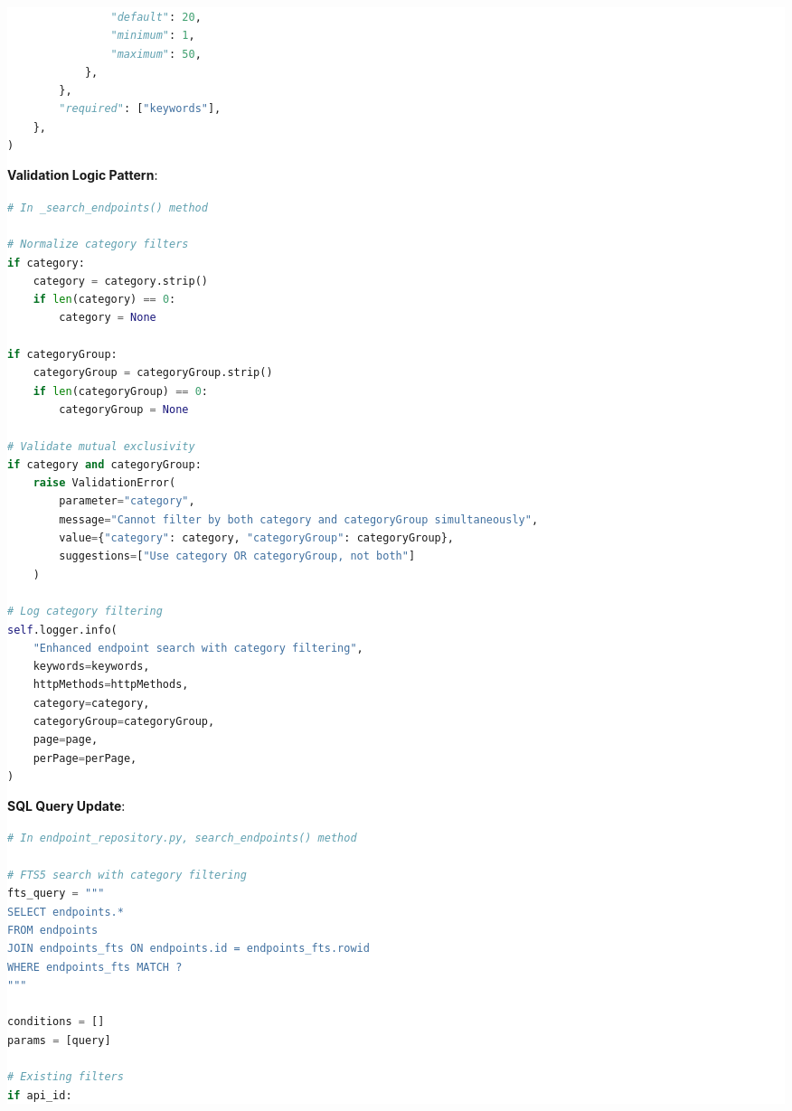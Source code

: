 ```python
                "default": 20,
                "minimum": 1,
                "maximum": 50,
            },
        },
        "required": ["keywords"],
    },
)
```

**Validation Logic Pattern**:

```python
# In _search_endpoints() method

# Normalize category filters
if category:
    category = category.strip()
    if len(category) == 0:
        category = None

if categoryGroup:
    categoryGroup = categoryGroup.strip()
    if len(categoryGroup) == 0:
        categoryGroup = None

# Validate mutual exclusivity
if category and categoryGroup:
    raise ValidationError(
        parameter="category",
        message="Cannot filter by both category and categoryGroup simultaneously",
        value={"category": category, "categoryGroup": categoryGroup},
        suggestions=["Use category OR categoryGroup, not both"]
    )

# Log category filtering
self.logger.info(
    "Enhanced endpoint search with category filtering",
    keywords=keywords,
    httpMethods=httpMethods,
    category=category,
    categoryGroup=categoryGroup,
    page=page,
    perPage=perPage,
)
```

**SQL Query Update**:

```python
# In endpoint_repository.py, search_endpoints() method

# FTS5 search with category filtering
fts_query = """
SELECT endpoints.*
FROM endpoints
JOIN endpoints_fts ON endpoints.id = endpoints_fts.rowid
WHERE endpoints_fts MATCH ?
"""

conditions = []
params = [query]

# Existing filters
if api_id:
```